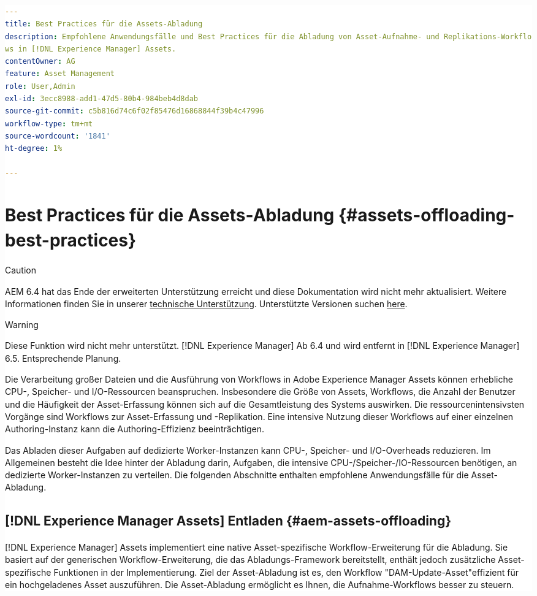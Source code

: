 ```yaml
---
title: Best Practices für die Assets-Abladung
description: Empfohlene Anwendungsfälle und Best Practices für die Abladung von Asset-Aufnahme- und Replikations-Workflows in [!DNL Experience Manager] Assets.
contentOwner: AG
feature: Asset Management
role: User,Admin
exl-id: 3ecc8988-add1-47d5-80b4-984beb4d8dab
source-git-commit: c5b816d74c6f02f85476d16868844f39b4c47996
workflow-type: tm+mt
source-wordcount: '1841'
ht-degree: 1%

---
```


# Best Practices für die Assets-Abladung {#assets-offloading-best-practices}

>[!CAUTION]
>
>AEM 6.4 hat das Ende der erweiterten Unterstützung erreicht und diese Dokumentation wird nicht mehr aktualisiert. Weitere Informationen finden Sie in unserer [technische Unterstützung](https://helpx.adobe.com/de/support/programs/eol-matrix.html). Unterstützte Versionen suchen [here](https://experienceleague.adobe.com/docs/?lang=de).

>[!WARNING]
>
>Diese Funktion wird nicht mehr unterstützt. [!DNL Experience Manager] Ab 6.4 und wird entfernt in [!DNL Experience Manager] 6.5. Entsprechende Planung.

Die Verarbeitung großer Dateien und die Ausführung von Workflows in Adobe Experience Manager Assets können erhebliche CPU-, Speicher- und I/O-Ressourcen beanspruchen. Insbesondere die Größe von Assets, Workflows, die Anzahl der Benutzer und die Häufigkeit der Asset-Erfassung können sich auf die Gesamtleistung des Systems auswirken. Die ressourcenintensivsten Vorgänge sind Workflows zur Asset-Erfassung und -Replikation. Eine intensive Nutzung dieser Workflows auf einer einzelnen Authoring-Instanz kann die Authoring-Effizienz beeinträchtigen.

Das Abladen dieser Aufgaben auf dedizierte Worker-Instanzen kann CPU-, Speicher- und I/O-Overheads reduzieren. Im Allgemeinen besteht die Idee hinter der Abladung darin, Aufgaben, die intensive CPU-/Speicher-/IO-Ressourcen benötigen, an dedizierte Worker-Instanzen zu verteilen. Die folgenden Abschnitte enthalten empfohlene Anwendungsfälle für die Asset-Abladung.

## [!DNL Experience Manager Assets] Entladen {#aem-assets-offloading}

[!DNL Experience Manager] Assets implementiert eine native Asset-spezifische Workflow-Erweiterung für die Abladung. Sie basiert auf der generischen Workflow-Erweiterung, die das Abladungs-Framework bereitstellt, enthält jedoch zusätzliche Asset-spezifische Funktionen in der Implementierung. Ziel der Asset-Abladung ist es, den Workflow &quot;DAM-Update-Asset&quot;effizient für ein hochgeladenes Asset auszuführen. Die Asset-Abladung ermöglicht es Ihnen, die Aufnahme-Workflows besser zu steuern.
